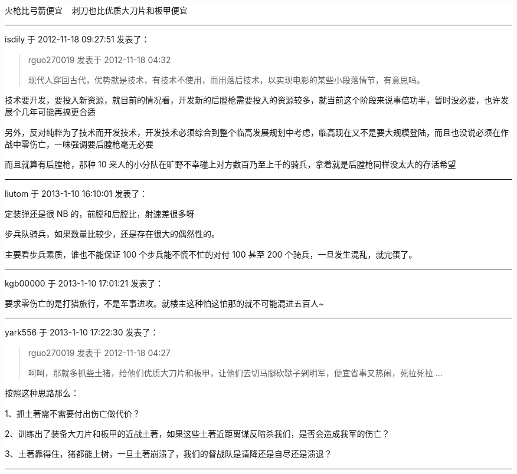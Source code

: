 火枪比弓箭便宜    刺刀也比优质大刀片和板甲便宜

---

isdily 于 2012-11-18 09:27:51 发表了：

> rguo270019 发表于 2012-11-18 04:32
>
> 现代人穿回古代，优势就是技术，有技术不使用，而用落后技术，以实现电影的某些小段落情节，有意思吗。

技术要开发，要投入新资源，就目前的情况看，开发新的后膛枪需要投入的资源较多，就当前这个阶段来说事倍功半，暂时没必要，也许发展个几年可能再搞更合适

另外，反对纯粹为了技术而开发技术，开发技术必须综合到整个临高发展规划中考虑，临高现在又不是要大规模登陆，而且也没说必须在作战中零伤亡，一味强调要后膛枪毫无必要

而且就算有后膛枪，那种 10 来人的小分队在旷野不幸碰上对方数百乃至上千的骑兵，拿着就是后膛枪同样没太大的存活希望

---

liutom 于 2013-1-10 16:10:01 发表了：

定装弹还是很 NB 的，前膛和后膛比，射速差很多呀

步兵队骑兵，如果数量比较少，还是存在很大的偶然性的。

主要看步兵素质，谁也不能保证 100 个步兵能不慌不忙的对付 100 甚至 200 个骑兵，一旦发生混乱，就完蛋了。

---

kgb00000 于 2013-1-10 17:01:21 发表了：

要求零伤亡的是打猎旅行，不是军事进攻。就楼主这种怕这怕那的就不可能混进五百人~

---

yark556 于 2013-1-10 17:22:30 发表了：

> rguo270019 发表于 2012-11-18 04:27
>
> 呵呵，那就多抓些土猪，给他们优质大刀片和板甲，让他们去切马腿砍鞑子剁明军，便宜省事又热闹，死拉死拉 ...

按照这种思路那么：

1、抓土著需不需要付出伤亡做代价？

2、训练出了装备大刀片和板甲的近战土著，如果这些土著近距离谋反暗杀我们，是否会造成我军的伤亡？

3、土著靠得住，猪都能上树，一旦土著崩溃了，我们的督战队是请降还是自尽还是溃退？

---
